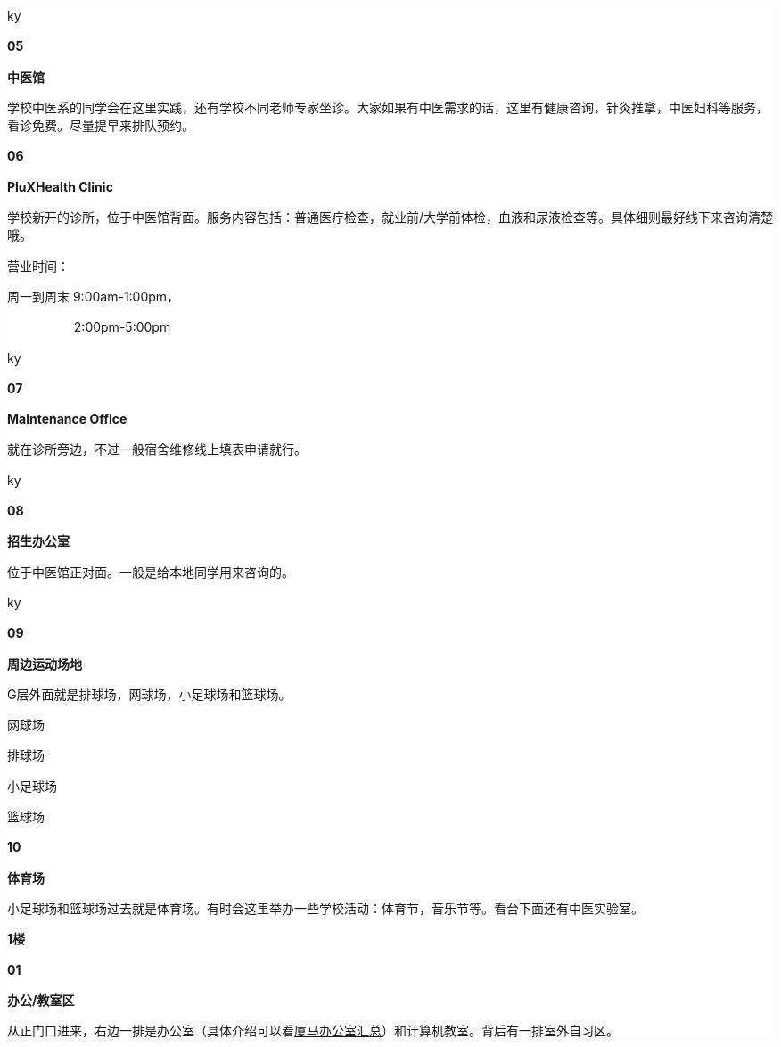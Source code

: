 ky

**05**

**中医馆**

学校中医系的同学会在这里实践，还有学校不同老师专家坐诊。大家如果有中医需求的话，这里有健康咨询，针灸推拿，中医妇科等服务，看诊免费。尽量提早来排队预约。

**06**

******PluXHealth Clinic******

学校新开的诊所，位于中医馆背面。服务内容包括：普通医疗检查，就业前/大学前体检，血液和尿液检查等。具体细则最好线下来咨询清楚哦。

营业时间：

周一到周末 9:00am-1:00pm，

                   2:00pm-5:00pm

ky

**07**

******Maintenance Office******

就在诊所旁边，不过一般宿舍维修线上填表申请就行。

ky

**08**

****招生办公室****

位于中医馆正对面。一般是给本地同学用来咨询的。

ky

**09**

**周边运动场地**  

G层外面就是排球场，网球场，小足球场和篮球场。

网球场

排球场  

小足球场

篮球场  

**10**

**体育场**

小足球场和篮球场过去就是体育场。有时会这里举办一些学校活动：体育节，音乐节等。看台下面还有中医实验室。

**1楼**

**01**

**办公/教室区**

从正门口进来，右边一排是办公室（具体介绍可以看[厦马办公室汇总](http://mp.weixin.qq.com/s?__biz=MzkwODY3Mjg4MA==&mid=2247521972&idx=1&sn=343cef1c35105b56b4be964fae49c80c&chksm=c0c4bcabf7b335bd65f3e9eeff5e2b8c3fb7f19c11e118689c4643df503ea8ce4e4dfbbd8858&scene=21#wechat_redirect)）和计算机教室。背后有一排室外自习区。
